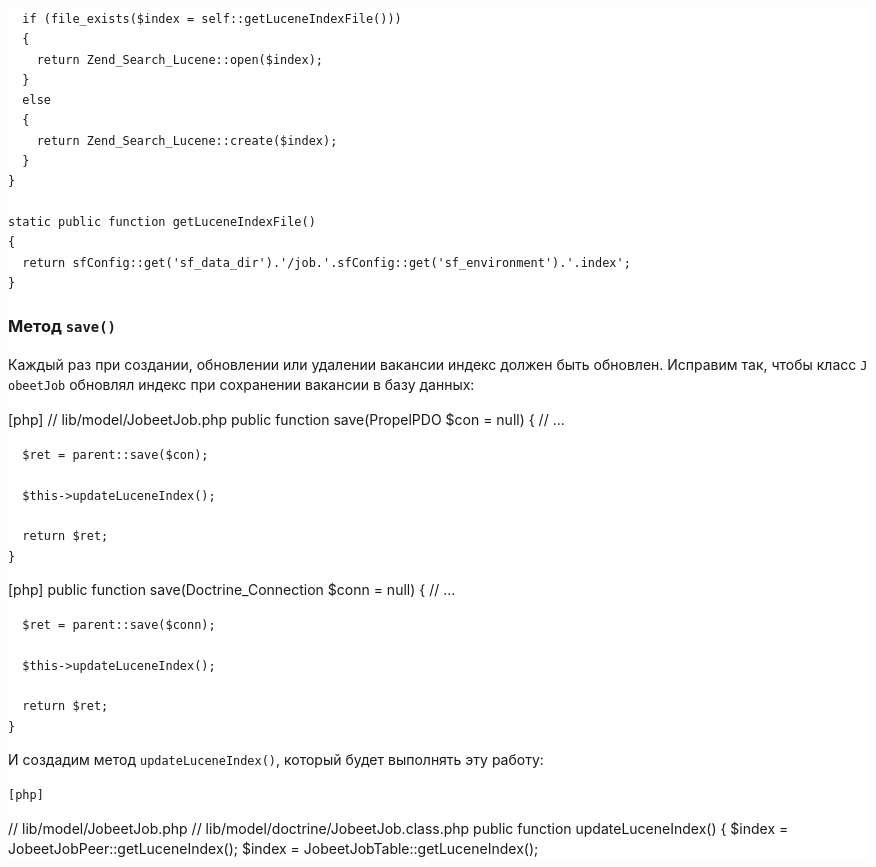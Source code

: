       if (file_exists($index = self::getLuceneIndexFile()))
      {
        return Zend_Search_Lucene::open($index);
      }
      else
      {
        return Zend_Search_Lucene::create($index);
      }
    }

    static public function getLuceneIndexFile()
    {
      return sfConfig::get('sf_data_dir').'/job.'.sfConfig::get('sf_environment').'.index';
    }

### Метод `save()`

Каждый раз при создании, обновлении или удалении вакансии индекс должен быть обновлен.
Исправим так, чтобы класс `JobeetJob` обновлял индекс при сохранении вакансии в базу данных:

<propel>
    [php]
    // lib/model/JobeetJob.php
    public function save(PropelPDO $con = null)
    {
      // ...

      $ret = parent::save($con);

      $this->updateLuceneIndex();

      return $ret;
    }
</propel>
<doctrine>
    [php]
    public function save(Doctrine_Connection $conn = null)
    {
      // ...

      $ret = parent::save($conn);

      $this->updateLuceneIndex();

      return $ret;
    }
</doctrine>

И создадим метод `updateLuceneIndex()`, который будет выполнять эту работу:

    [php]
<propel>
    // lib/model/JobeetJob.php
</propel>
<doctrine>
    // lib/model/doctrine/JobeetJob.class.php
</doctrine>
    public function updateLuceneIndex()
    {
<propel>
      $index = JobeetJobPeer::getLuceneIndex();
</propel>
<doctrine>
      $index = JobeetJobTable::getLuceneIndex();
</doctrine>
